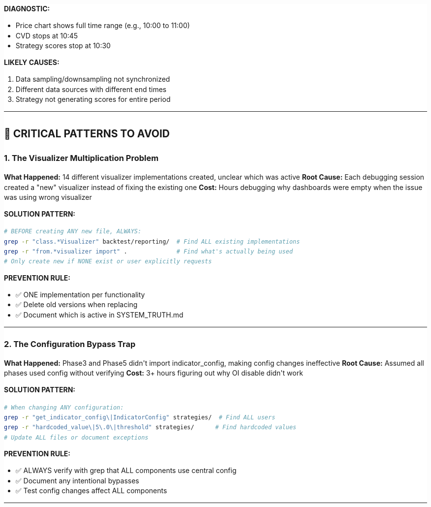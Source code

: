 **DIAGNOSTIC:**
- Price chart shows full time range (e.g., 10:00 to 11:00)
- CVD stops at 10:45
- Strategy scores stop at 10:30

**LIKELY CAUSES:**
1. Data sampling/downsampling not synchronized
2. Different data sources with different end times
3. Strategy not generating scores for entire period

---

## 🔴 CRITICAL PATTERNS TO AVOID

### 1. The Visualizer Multiplication Problem
**What Happened:** 14 different visualizer implementations created, unclear which was active
**Root Cause:** Each debugging session created a "new" visualizer instead of fixing the existing one
**Cost:** Hours debugging why dashboards were empty when the issue was using wrong visualizer

**SOLUTION PATTERN:**
```bash
# BEFORE creating ANY new file, ALWAYS:
grep -r "class.*Visualizer" backtest/reporting/  # Find ALL existing implementations
grep -r "from.*visualizer import" .              # Find what's actually being used
# Only create new if NONE exist or user explicitly requests
```

**PREVENTION RULE:** 
- ✅ ONE implementation per functionality
- ✅ Delete old versions when replacing
- ✅ Document which is active in SYSTEM_TRUTH.md

---

### 2. The Configuration Bypass Trap
**What Happened:** Phase3 and Phase5 didn't import indicator_config, making config changes ineffective
**Root Cause:** Assumed all phases used config without verifying
**Cost:** 3+ hours figuring out why OI disable didn't work

**SOLUTION PATTERN:**
```bash
# When changing ANY configuration:
grep -r "get_indicator_config\|IndicatorConfig" strategies/  # Find ALL users
grep -r "hardcoded_value\|5\.0\|threshold" strategies/      # Find hardcoded values
# Update ALL files or document exceptions
```

**PREVENTION RULE:**
- ✅ ALWAYS verify with grep that ALL components use central config
- ✅ Document any intentional bypasses
- ✅ Test config changes affect ALL components

---